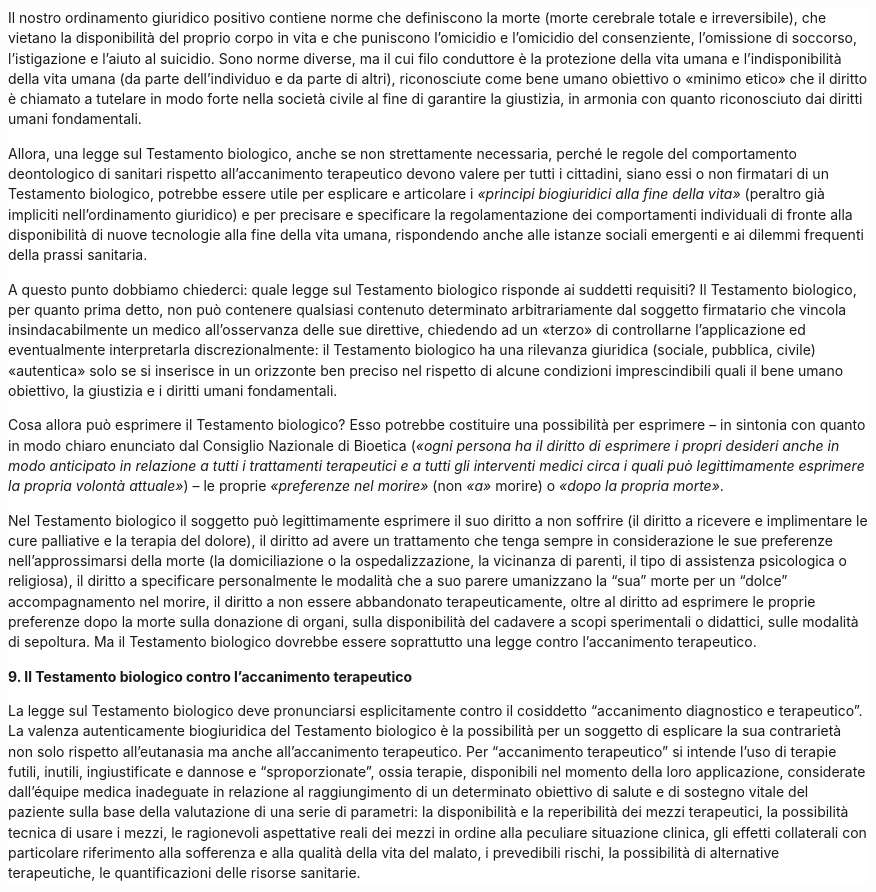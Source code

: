 Il nostro ordinamento giuridico positivo contiene norme che definiscono la morte (morte cerebrale totale e irreversibile), che vietano la disponibilità del proprio corpo in vita e che puniscono l’omicidio e l’omicidio del consenziente, l’omissione di soccorso, l’istigazione e l’aiuto al suicidio. Sono norme diverse, ma il cui filo conduttore è la protezione della vita umana e l’indisponibilità della vita umana (da parte dell’individuo e da parte di altri), riconosciute come bene umano obiettivo o «minimo etico» che il diritto è chiamato a tutelare in modo forte nella società civile al fine di garantire la giustizia, in armonia con quanto riconosciuto dai diritti umani fondamentali.

Allora, una legge sul Testamento biologico, anche se non strettamente necessaria, perché le regole del comportamento deontologico di sanitari rispetto all’accanimento terapeutico devono valere per tutti i cittadini, siano essi o non firmatari di un Testamento biologico, potrebbe essere utile per esplicare e articolare i _«principi biogiuridici alla fine della vita»_ (peraltro già impliciti nell’ordinamento giuridico) e per precisare e specificare la regolamentazione dei comportamenti individuali di fronte alla disponibilità di nuove tecnologie alla fine della vita umana, rispondendo anche alle istanze sociali emergenti e ai dilemmi frequenti della prassi sanitaria.

A questo punto dobbiamo chiederci: quale legge sul Testamento biologico risponde ai suddetti requisiti? Il Testamento biologico, per quanto prima detto, non può contenere qualsiasi contenuto determinato arbitrariamente dal soggetto firmatario che vincola insindacabilmente un medico all’osservanza delle sue direttive, chiedendo ad un «terzo» di controllarne l’applicazione ed eventualmente interpretarla discrezionalmente: il Testamento biologico ha una rilevanza giuridica (sociale, pubblica, civile) «autentica» solo se si inserisce in un orizzonte ben preciso nel rispetto di alcune condizioni imprescindibili quali il bene umano obiettivo, la giustizia e i diritti umani fondamentali.

Cosa allora può esprimere il Testamento biologico? Esso potrebbe costituire una possibilità per esprimere – in sintonia con quanto in modo chiaro enunciato dal Consiglio Nazionale di Bioetica (_«ogni persona ha il diritto di esprimere i propri desideri anche in modo anticipato in relazione a tutti i trattamenti terapeutici e a tutti gli interventi medici circa i quali può legittimamente esprimere la propria volontà attuale»_) – le proprie _«preferenze nel morire»_ (non _«a»_ morire) o _«dopo la propria morte»_.

Nel Testamento biologico il soggetto può legittimamente esprimere il suo diritto a non soffrire (il diritto a ricevere e implimentare le cure palliative e la terapia del dolore), il diritto ad avere un trattamento che tenga sempre in considerazione le sue preferenze nell’approssimarsi della morte (la domiciliazione o la ospedalizzazione, la vicinanza di parenti, il tipo di assistenza psicologica o religiosa), il diritto a specificare personalmente le modalità che a suo parere umanizzano la “sua” morte per un “dolce” accompagnamento nel morire, il diritto a non essere abbandonato terapeuticamente, oltre al diritto ad esprimere le proprie preferenze dopo la morte sulla donazione di organi, sulla disponibilità del cadavere a scopi sperimentali o didattici, sulle modalità di sepoltura. Ma il Testamento biologico dovrebbe essere soprattutto una legge contro l’accanimento terapeutico.



**9. Il Testamento biologico contro l’accanimento terapeutico**

La legge sul Testamento biologico deve pronunciarsi esplicitamente contro il cosiddetto “accanimento diagnostico e terapeutico”. La valenza autenticamente biogiuridica del Testamento biologico è la possibilità per un soggetto di esplicare la sua contrarietà non solo rispetto all’eutanasia ma anche all’accanimento terapeutico. Per “accanimento terapeutico” si intende l’uso di terapie futili, inutili, ingiustificate e dannose e “sproporzionate”, ossia terapie, disponibili nel momento della loro applicazione, considerate dall’équipe medica inadeguate in relazione al raggiungimento di un determinato obiettivo di salute e di sostegno vitale del paziente sulla base della valutazione di una serie di parametri: la disponibilità e la reperibilità dei mezzi terapeutici, la possibilità tecnica di usare i mezzi, le ragionevoli aspettative reali dei mezzi in ordine alla peculiare situazione clinica, gli effetti collaterali con particolare riferimento alla sofferenza e alla qualità della vita del malato, i prevedibili rischi, la possibilità di alternative terapeutiche, le quantificazioni delle risorse sanitarie.
